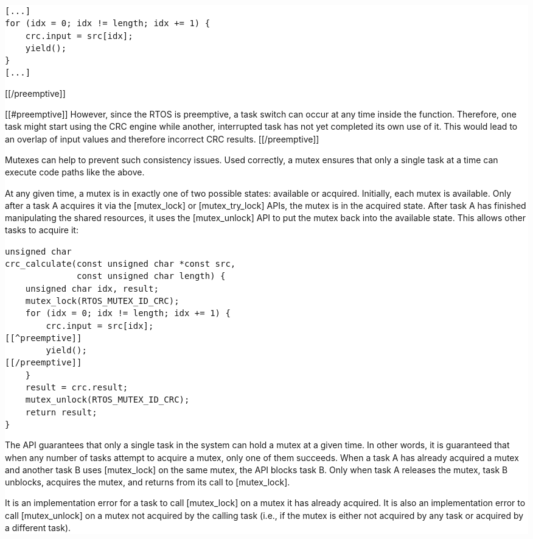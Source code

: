 <pre>[...]
for (idx = 0; idx != length; idx += 1) {
    crc.input = src[idx];
    yield();
}
[...]</pre>
[[/preemptive]]

[[#preemptive]]
However, since the RTOS is preemptive, a task switch can occur at any time inside the function.
Therefore, one task might start using the CRC engine while another, interrupted task has not yet completed its own use of it.
This would lead to an overlap of input values and therefore incorrect CRC results.
[[/preemptive]]

Mutexes can help to prevent such consistency issues.
Used correctly, a mutex ensures that only a single task at a time can execute code paths like the above.

At any given time, a mutex is in exactly one of two possible states: available or acquired.
Initially, each mutex is available.
Only after a task A acquires it via the [<span class="api">mutex_lock</span>] or [<span class="api">mutex_try_lock</span>] APIs, the mutex is in the acquired state.
After task A has finished manipulating the shared resources, it uses the [<span class="api">mutex_unlock</span>] API to put the mutex back into the available state.
This allows other tasks to acquire it:

<pre>unsigned char
crc_calculate(const unsigned char *const src,
              const unsigned char length) {
    unsigned char idx, result;
    mutex_lock(RTOS_MUTEX_ID_CRC);
    for (idx = 0; idx != length; idx += 1) {
        crc.input = src[idx];
[[^preemptive]]
        yield();
[[/preemptive]]
    }
    result = crc.result;
    mutex_unlock(RTOS_MUTEX_ID_CRC);
    return result;
}</pre>

The API guarantees that only a single task in the system can hold a mutex at a given time.
In other words, it is guaranteed that when any number of tasks attempt to acquire a mutex, only one of them succeeds.
When a task A has already acquired a mutex and another task B uses [<span class="api">mutex_lock</span>] on the same mutex, the API blocks task B.
Only when task A releases the mutex, task B unblocks, acquires the mutex, and returns from its call to [<span class="api">mutex_lock</span>].

It is an implementation error for a task to call [<span class="api">mutex_lock</span>] on a mutex it has already acquired.
It is also an implementation error to call [<span class="api">mutex_unlock</span>] on a mutex not acquired by the calling task (i.e., if the mutex is either not acquired by any task or acquired by a different task).


[^MutexId_width]: This is normally a `uint8_t`.